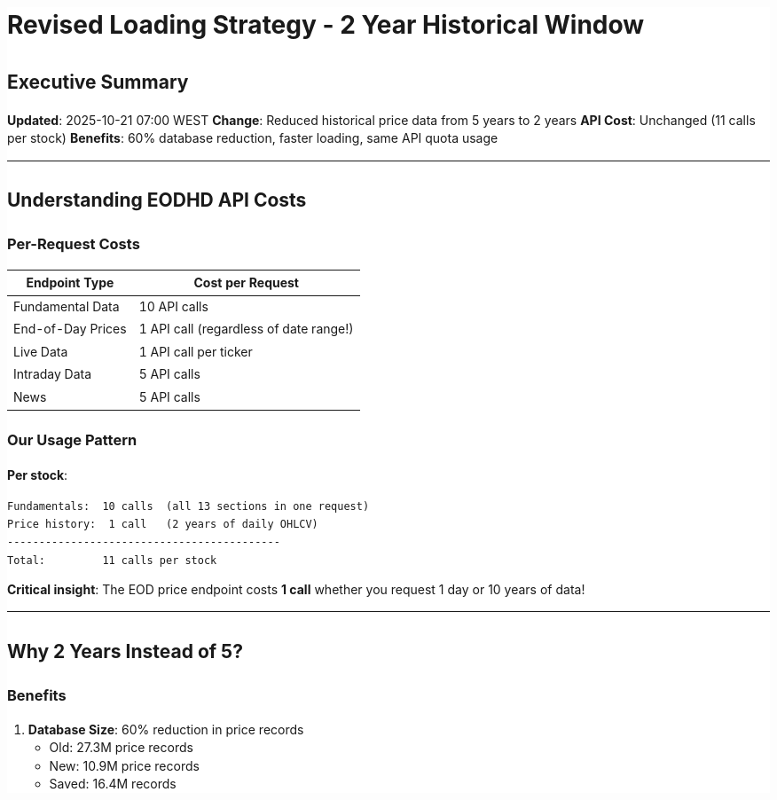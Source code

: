 # Revised Loading Strategy - 2 Year Historical Window

## Executive Summary

**Updated**: 2025-10-21 07:00 WEST
**Change**: Reduced historical price data from 5 years to 2 years
**API Cost**: Unchanged (11 calls per stock)
**Benefits**: 60% database reduction, faster loading, same API quota usage

---

## Understanding EODHD API Costs

### Per-Request Costs

| Endpoint Type | Cost per Request |
|--------------|------------------|
| Fundamental Data | 10 API calls |
| End-of-Day Prices | 1 API call (regardless of date range!) |
| Live Data | 1 API call per ticker |
| Intraday Data | 5 API calls |
| News | 5 API calls |

### Our Usage Pattern

**Per stock**:
```
Fundamentals:  10 calls  (all 13 sections in one request)
Price history:  1 call   (2 years of daily OHLCV)
-------------------------------------------
Total:         11 calls per stock
```

**Critical insight**: The EOD price endpoint costs **1 call** whether you request 1 day or 10 years of data!

---

## Why 2 Years Instead of 5?

### Benefits

1. **Database Size**: 60% reduction in price records
   - Old: 27.3M price records
   - New: 10.9M price records
   - Saved: 16.4M records

